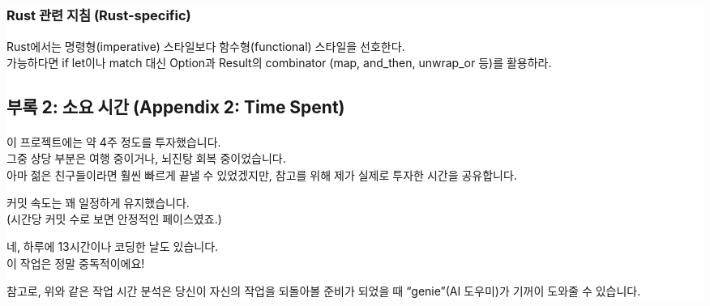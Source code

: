 
### Rust 관련 지침 (Rust-specific)

Rust에서는 명령형(imperative) 스타일보다 함수형(functional) 스타일을 선호한다.  
가능하다면 if let이나 match 대신 Option과 Result의 combinator (map, and_then, unwrap_or 등)를 활용하라.  


## 부록 2: 소요 시간 (Appendix 2: Time Spent)

이 프로젝트에는 약 4주 정도를 투자했습니다.  
그중 상당 부분은 여행 중이거나, 뇌진탕 회복 중이었습니다.  
아마 젊은 친구들이라면 훨씬 빠르게 끝낼 수 있었겠지만, 참고를 위해 제가 실제로 투자한 시간을 공유합니다.

커밋 속도는 꽤 일정하게 유지했습니다.  
(시간당 커밋 수로 보면 안정적인 페이스였죠.)

네, 하루에 13시간이나 코딩한 날도 있습니다.  
이 작업은 정말 중독적이에요!

참고로, 위와 같은 작업 시간 분석은 당신이 자신의 작업을 되돌아볼 준비가 되었을 때 “genie”(AI 도우미)가 기꺼이 도와줄 수 있습니다.  


